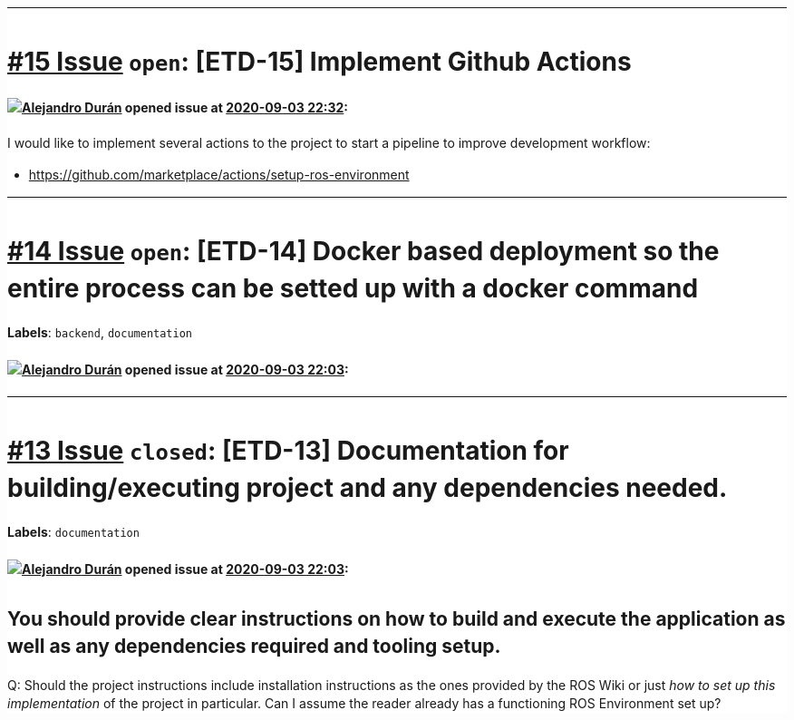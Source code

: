 




-------------------------------------------------------------------------------

# [\#15 Issue](https://github.com/ekumenlabs/tech_aduran/issues/15) `open`: [ETD-15] Implement Github Actions

#### <img src="https://avatars1.githubusercontent.com/u/9256602?v=4" width="50">[Alejandro Durán](https://github.com/Duranzno) opened issue at [2020-09-03 22:32](https://github.com/ekumenlabs/tech_aduran/issues/15):

I would like to implement several actions to the project to start a pipeline to improve development workflow:

- https://github.com/marketplace/actions/setup-ros-environment




-------------------------------------------------------------------------------

# [\#14 Issue](https://github.com/ekumenlabs/tech_aduran/issues/14) `open`: [ETD-14] Docker based deployment so the entire process can be setted up with a docker command
**Labels**: `backend`, `documentation`


#### <img src="https://avatars1.githubusercontent.com/u/9256602?v=4" width="50">[Alejandro Durán](https://github.com/Duranzno) opened issue at [2020-09-03 22:03](https://github.com/ekumenlabs/tech_aduran/issues/14):






-------------------------------------------------------------------------------

# [\#13 Issue](https://github.com/ekumenlabs/tech_aduran/issues/13) `closed`: [ETD-13] Documentation for building/executing project and any dependencies needed.
**Labels**: `documentation`


#### <img src="https://avatars1.githubusercontent.com/u/9256602?v=4" width="50">[Alejandro Durán](https://github.com/Duranzno) opened issue at [2020-09-03 22:03](https://github.com/ekumenlabs/tech_aduran/issues/13):

You should provide clear instructions on how to build and execute the application as well as any dependencies required and tooling setup.
---
Q: Should the project instructions include installation instructions as the ones provided by the ROS Wiki or just *how to set up this implementation* of the project in particular. Can I assume the reader already has a functioning ROS Environment set up?

